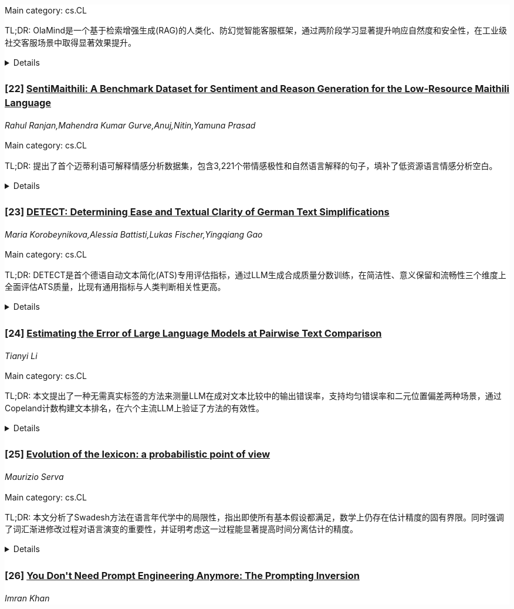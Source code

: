 Main category: cs.CL

TL;DR: OlaMind是一个基于检索增强生成(RAG)的人类化、防幻觉智能客服框架，通过两阶段学习显著提升响应自然度和安全性，在工业级社交客服场景中取得显著效果提升。


<details><summary>Details</summary></details>


### [22] [SentiMaithili: A Benchmark Dataset for Sentiment and Reason Generation for the Low-Resource Maithili Language](https://arxiv.org/abs/2510.22160)
*Rahul Ranjan,Mahendra Kumar Gurve,Anuj,Nitin,Yamuna Prasad*

Main category: cs.CL

TL;DR: 提出了首个迈蒂利语可解释情感分析数据集，包含3,221个带情感极性和自然语言解释的句子，填补了低资源语言情感分析空白。


<details><summary>Details</summary></details>


### [23] [DETECT: Determining Ease and Textual Clarity of German Text Simplifications](https://arxiv.org/abs/2510.22212)
*Maria Korobeynikova,Alessia Battisti,Lukas Fischer,Yingqiang Gao*

Main category: cs.CL

TL;DR: DETECT是首个德语自动文本简化(ATS)专用评估指标，通过LLM生成合成质量分数训练，在简洁性、意义保留和流畅性三个维度上全面评估ATS质量，比现有通用指标与人类判断相关性更高。


<details><summary>Details</summary></details>


### [24] [Estimating the Error of Large Language Models at Pairwise Text Comparison](https://arxiv.org/abs/2510.22219)
*Tianyi Li*

Main category: cs.CL

TL;DR: 本文提出了一种无需真实标签的方法来测量LLM在成对文本比较中的输出错误率，支持均匀错误率和二元位置偏差两种场景，通过Copeland计数构建文本排名，在六个主流LLM上验证了方法的有效性。


<details><summary>Details</summary></details>


### [25] [Evolution of the lexicon: a probabilistic point of view](https://arxiv.org/abs/2510.22220)
*Maurizio Serva*

Main category: cs.CL

TL;DR: 本文分析了Swadesh方法在语言年代学中的局限性，指出即使所有基本假设都满足，数学上仍存在估计精度的固有界限。同时强调了词汇渐进修改过程对语言演变的重要性，并证明考虑这一过程能显著提高时间分离估计的精度。


<details><summary>Details</summary></details>


### [26] [You Don't Need Prompt Engineering Anymore: The Prompting Inversion](https://arxiv.org/abs/2510.22251)
*Imran Khan*

